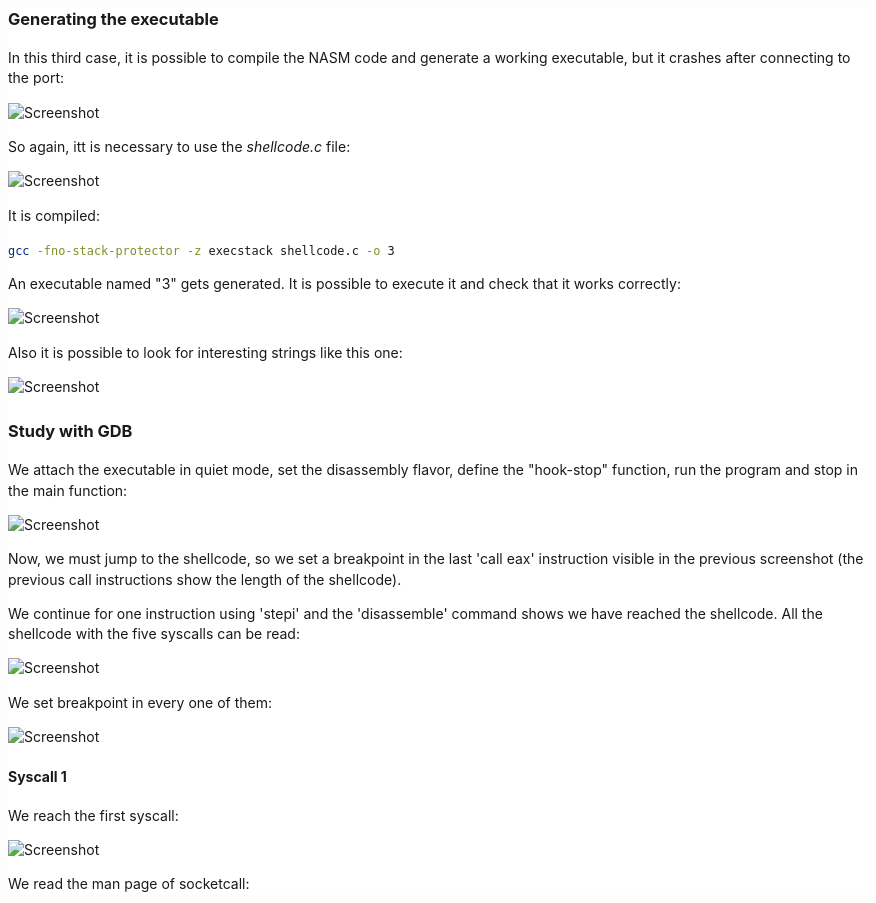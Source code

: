 

### Generating the executable

In this third case, it is possible to compile the NASM code and generate a working executable, but it crashes after connecting to the port:

![Screenshot](https://raw.githubusercontent.com/ricardojoserf/slae32/master/a5_Shellcode_Functionality/images/randbind/22.png)

So again, itt is necessary to use the *shellcode.c* file:

![Screenshot](https://raw.githubusercontent.com/ricardojoserf/slae32/master/a5_Shellcode_Functionality/images/randbind/23.png)

It is compiled:

```bash
gcc -fno-stack-protector -z execstack shellcode.c -o 3
```

An executable named "3" gets generated. It is possible to execute it and check that it works correctly:

![Screenshot](https://raw.githubusercontent.com/ricardojoserf/slae32/master/a5_Shellcode_Functionality/images/randbind/24.png)


Also it is possible to look for interesting strings like this one:

![Screenshot](https://raw.githubusercontent.com/ricardojoserf/slae32/master/a5_Shellcode_Functionality/images/randbind/11.png)


### Study with GDB

We attach the executable in quiet mode, set the disassembly flavor, define the "hook-stop" function, run the program and stop in the main function:

![Screenshot](https://raw.githubusercontent.com/ricardojoserf/slae32/master/a5_Shellcode_Functionality/images/randbind/12.png)

Now, we must jump to the shellcode, so we set a breakpoint in the last 'call eax' instruction visible in the previous screenshot (the previous call instructions show the length of the shellcode).

We continue for one instruction using 'stepi' and the 'disassemble' command shows we have reached the shellcode. All the shellcode with the five syscalls can be read:

![Screenshot](https://raw.githubusercontent.com/ricardojoserf/slae32/master/a5_Shellcode_Functionality/images/randbind/12_5.png)

We set breakpoint in every one of them:

![Screenshot](https://raw.githubusercontent.com/ricardojoserf/slae32/master/a5_Shellcode_Functionality/images/randbind/14.png)


#### Syscall 1

We reach the first syscall:

![Screenshot](https://raw.githubusercontent.com/ricardojoserf/slae32/master/a5_Shellcode_Functionality/images/randbind/15.png)

We read the man page of socketcall:
